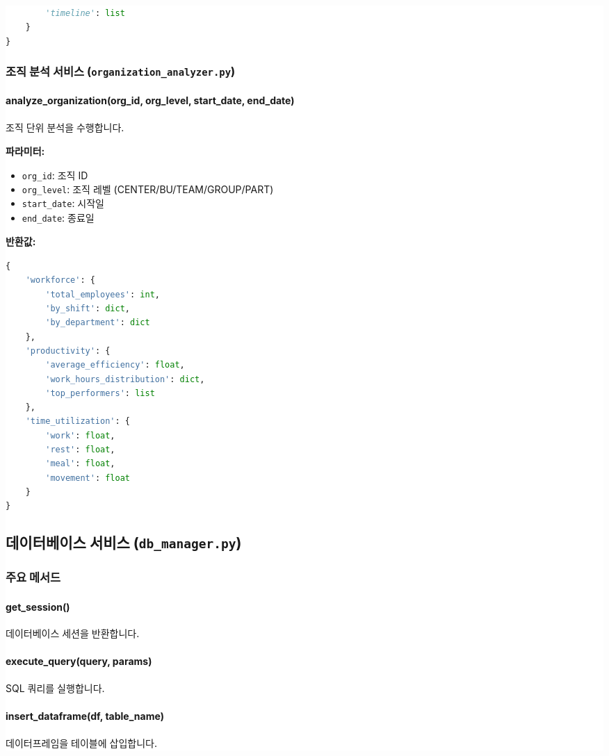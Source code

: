 ```python
        'timeline': list
    }
}
```

### 조직 분석 서비스 (`organization_analyzer.py`)

#### analyze_organization(org_id, org_level, start_date, end_date)
조직 단위 분석을 수행합니다.

**파라미터:**
- `org_id`: 조직 ID
- `org_level`: 조직 레벨 (CENTER/BU/TEAM/GROUP/PART)
- `start_date`: 시작일
- `end_date`: 종료일

**반환값:**
```python
{
    'workforce': {
        'total_employees': int,
        'by_shift': dict,
        'by_department': dict
    },
    'productivity': {
        'average_efficiency': float,
        'work_hours_distribution': dict,
        'top_performers': list
    },
    'time_utilization': {
        'work': float,
        'rest': float,
        'meal': float,
        'movement': float
    }
}
```

## 데이터베이스 서비스 (`db_manager.py`)

### 주요 메서드

#### get_session()
데이터베이스 세션을 반환합니다.

#### execute_query(query, params)
SQL 쿼리를 실행합니다.

#### insert_dataframe(df, table_name)
데이터프레임을 테이블에 삽입합니다.
